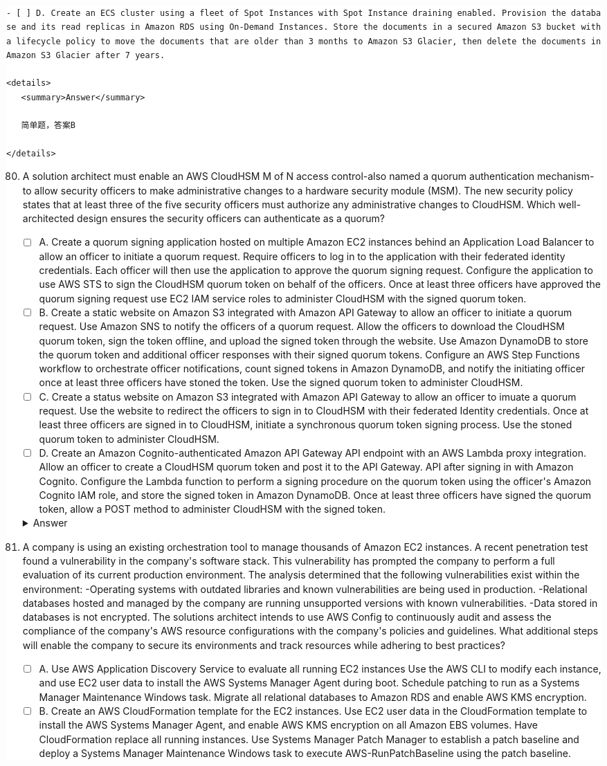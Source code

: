     - [ ] D. Create an ECS cluster using a fleet of Spot Instances with Spot Instance draining enabled. Provision the database and its read replicas in Amazon RDS using On-Demand Instances. Store the documents in a secured Amazon S3 bucket with a lifecycle policy to move the documents that are older than 3 months to Amazon S3 Glacier, then delete the documents in Amazon S3 Glacier after 7 years.

    <details>
       <summary>Answer</summary>

       简单题，答案B

    </details>

80. A solution architect must enable an AWS CloudHSM M of N access control-also named a quorum authentication mechanism-to allow security officers to make administrative changes to a hardware security module (MSM). The new security policy states that at least three of the five security officers must authorize any administrative changes to CloudHSM. Which well-architected design ensures the security officers can authenticate as a quorum?
    - [ ] A. Create a quorum signing application hosted on multiple Amazon EC2 instances behind an Application Load Balancer to allow an officer to initiate a quorum request. Require officers to log in to the application with their federated identity credentials. Each officer will then use the application to approve the quorum signing request. Configure the application to use AWS STS to sign the CloudHSM quorum token on behalf of the officers. Once at least three officers have approved the quorum signing request use EC2 IAM service roles to administer CloudHSM with the signed quorum token.
    - [ ] B. Create a static website on Amazon S3 integrated with Amazon API Gateway to allow an officer to initiate a quorum request. Use Amazon SNS to notify the officers of a quorum request. Allow the officers to download the CloudHSM quorum token, sign the token offline, and upload the signed token through the website. Use Amazon DynamoDB to store the quorum token and additional officer responses with their signed quorum tokens. Configure an AWS Step Functions workflow to orchestrate officer notifications, count signed tokens in Amazon DynamoDB, and notify the initiating officer once at least three officers have stoned the token. Use the signed quorum token to administer CloudHSM.
    - [ ] C. Create a status website on Amazon S3 integrated with Amazon API Gateway to allow an officer to imuate a quorum request. Use the website to redirect the officers to sign in to CloudHSM with their federated Identity credentials. Once at least three officers are signed in to CloudHSM, initiate a synchronous quorum token signing process. Use the stoned quorum token to administer CloudHSM.
    - [ ] D. Create an Amazon Cognito-authenticated Amazon API Gateway API endpoint with an AWS Lambda proxy integration. Allow an officer to create a CloudHSM quorum token and post it to the API Gateway. API after signing in with Amazon Cognito. Configure the Lambda function to perform a signing procedure on the quorum token using the officer's Amazon Cognito IAM role, and store the signed token in Amazon DynamoDB. Once at least three officers have signed the quorum token, allow a POST method to administer CloudHSM with the signed token.

    <details>
       <summary>Answer</summary>

       难题，答案D

    </details>

81. A company is using an existing orchestration tool to manage thousands of Amazon EC2 instances. A recent penetration test found a vulnerability in the company's software stack. This vulnerability has prompted the company to perform a full evaluation of its current production environment. The analysis determined that the following vulnerabilities exist within the environment: -Operating systems with outdated libraries and known vulnerabilities are being used in production. -Relational databases hosted and managed by the company are running unsupported versions with known vulnerabilities. -Data stored in databases is not encrypted. The solutions architect intends to use AWS Config to continuously audit and assess the compliance of the company's AWS resource configurations with the company's policies and guidelines. What additional steps will enable the company to secure its environments and track resources while adhering to best practices?
    - [ ] A. Use AWS Application Discovery Service to evaluate all running EC2 instances Use the AWS CLI to modify each instance, and use EC2 user data to install the AWS Systems Manager Agent during boot. Schedule patching to run as a Systems Manager Maintenance Windows task. Migrate all relational databases to Amazon RDS and enable AWS KMS encryption.
    - [ ] B.  Create an AWS CloudFormation template for the EC2 instances. Use EC2 user data in the CloudFormation template to install the AWS Systems Manager Agent, and enable AWS KMS encryption on all Amazon EBS volumes. Have CloudFormation replace all running instances. Use Systems Manager Patch Manager to establish a patch baseline and deploy a Systems Manager Maintenance Windows task to execute AWS-RunPatchBaseline using the patch baseline.